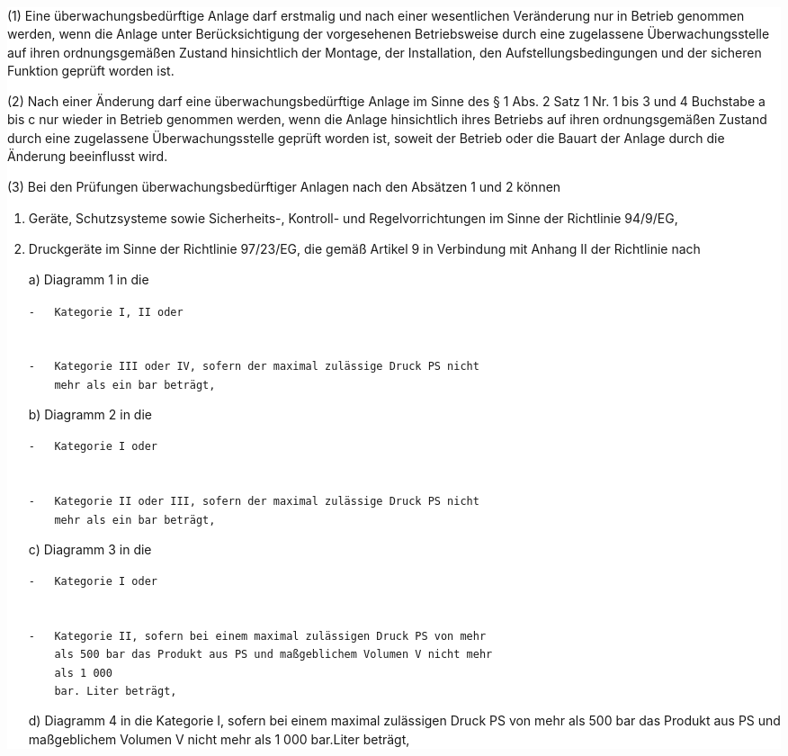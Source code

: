 (1) Eine überwachungsbedürftige Anlage darf erstmalig und nach einer
wesentlichen Veränderung nur in Betrieb genommen werden, wenn die
Anlage unter Berücksichtigung der vorgesehenen Betriebsweise durch
eine zugelassene Überwachungsstelle auf ihren ordnungsgemäßen Zustand
hinsichtlich der Montage, der Installation, den
Aufstellungsbedingungen und der sicheren Funktion geprüft worden ist.

(2) Nach einer Änderung darf eine überwachungsbedürftige Anlage im
Sinne des § 1 Abs. 2 Satz 1 Nr. 1 bis 3 und 4 Buchstabe a bis c nur
wieder in Betrieb genommen werden, wenn die Anlage hinsichtlich ihres
Betriebs auf ihren ordnungsgemäßen Zustand durch eine zugelassene
Überwachungsstelle geprüft worden ist, soweit der Betrieb oder die
Bauart der Anlage durch die Änderung beeinflusst wird.

(3) Bei den Prüfungen überwachungsbedürftiger Anlagen nach den
Absätzen 1 und 2 können

1.  Geräte, Schutzsysteme sowie Sicherheits-, Kontroll- und
    Regelvorrichtungen im Sinne der Richtlinie 94/9/EG,


2.  Druckgeräte im Sinne der Richtlinie 97/23/EG, die gemäß Artikel 9 in
    Verbindung mit Anhang II der Richtlinie nach

    a)  Diagramm 1 in die

        -   Kategorie I, II oder


        -   Kategorie III oder IV, sofern der maximal zulässige Druck PS nicht
            mehr als ein bar beträgt,





    b)  Diagramm 2 in die

        -   Kategorie I oder


        -   Kategorie II oder III, sofern der maximal zulässige Druck PS nicht
            mehr als ein bar beträgt,





    c)  Diagramm 3 in die

        -   Kategorie I oder


        -   Kategorie II, sofern bei einem maximal zulässigen Druck PS von mehr
            als 500 bar das Produkt aus PS und maßgeblichem Volumen V nicht mehr
            als 1 000
            bar. Liter beträgt,





    d)  Diagramm 4 in die Kategorie I, sofern bei einem maximal zulässigen
        Druck PS von mehr als 500 bar das Produkt aus PS und maßgeblichem
        Volumen V nicht mehr als 1 000
        bar.Liter beträgt,
